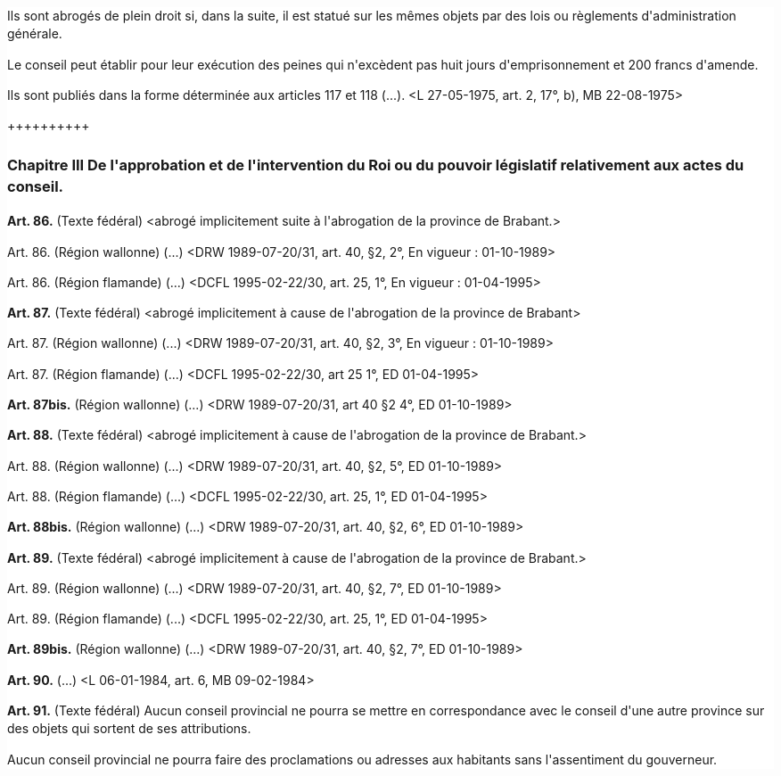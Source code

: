 Ils sont abrogés de plein droit si, dans la suite, il est statué sur les mêmes objets par des lois ou règlements d'administration générale.

Le conseil peut établir pour leur exécution des peines qui n'excèdent pas huit jours d'emprisonnement et 200 francs d'amende.

Ils sont publiés dans la forme déterminée aux articles 117 et 118 (...). <L 27-05-1975, art. 2, 17°, b), MB 22-08-1975>

++++++++++

### Chapitre III De l'approbation et de l'intervention du Roi ou du pouvoir législatif relativement aux actes du conseil.


**Art. 86.** (Texte fédéral) <abrogé implicitement suite à l'abrogation de la province de Brabant.>

Art. 86. (Région wallonne) (...) <DRW 1989-07-20/31, art. 40, §2, 2°,  En vigueur :  01-10-1989>

Art. 86. (Région flamande) (...) <DCFL 1995-02-22/30, art. 25, 1°,  En vigueur :  01-04-1995>


**Art. 87.** (Texte fédéral) <abrogé implicitement à cause de l'abrogation de la province de Brabant>

Art. 87. (Région wallonne) (...) <DRW 1989-07-20/31, art. 40, §2, 3°,  En vigueur :  01-10-1989>

Art. 87. (Région flamande) (...) <DCFL 1995-02-22/30, art 25 1°, ED 01-04-1995>


**Art. 87bis.** (Région wallonne) (...) <DRW 1989-07-20/31, art 40 §2 4°, ED 01-10-1989>


**Art. 88.** (Texte fédéral) <abrogé implicitement à cause de l'abrogation de la province de Brabant.>

Art. 88. (Région wallonne) (...) <DRW 1989-07-20/31, art. 40, §2, 5°, ED 01-10-1989>

Art. 88. (Région flamande) (...) <DCFL 1995-02-22/30, art. 25, 1°, ED 01-04-1995>


**Art. 88bis.** (Région wallonne) (...) <DRW 1989-07-20/31, art. 40, §2, 6°, ED 01-10-1989>


**Art. 89.** (Texte fédéral) <abrogé implicitement à cause de l'abrogation de la province de Brabant.>

Art. 89. (Région wallonne) (...) <DRW 1989-07-20/31, art. 40, §2, 7°, ED 01-10-1989>

Art. 89. (Région flamande) (...) <DCFL 1995-02-22/30, art. 25, 1°, ED 01-04-1995>


**Art. 89bis.** (Région wallonne) (...) <DRW 1989-07-20/31, art. 40, §2, 7°, ED 01-10-1989>


**Art. 90.** (...) <L 06-01-1984, art. 6, MB 09-02-1984>


**Art. 91.** (Texte fédéral) Aucun conseil provincial ne pourra se mettre en correspondance avec le conseil d'une autre province sur des objets qui sortent de ses attributions.

Aucun conseil provincial ne pourra faire des proclamations ou adresses aux habitants sans l'assentiment du gouverneur.

